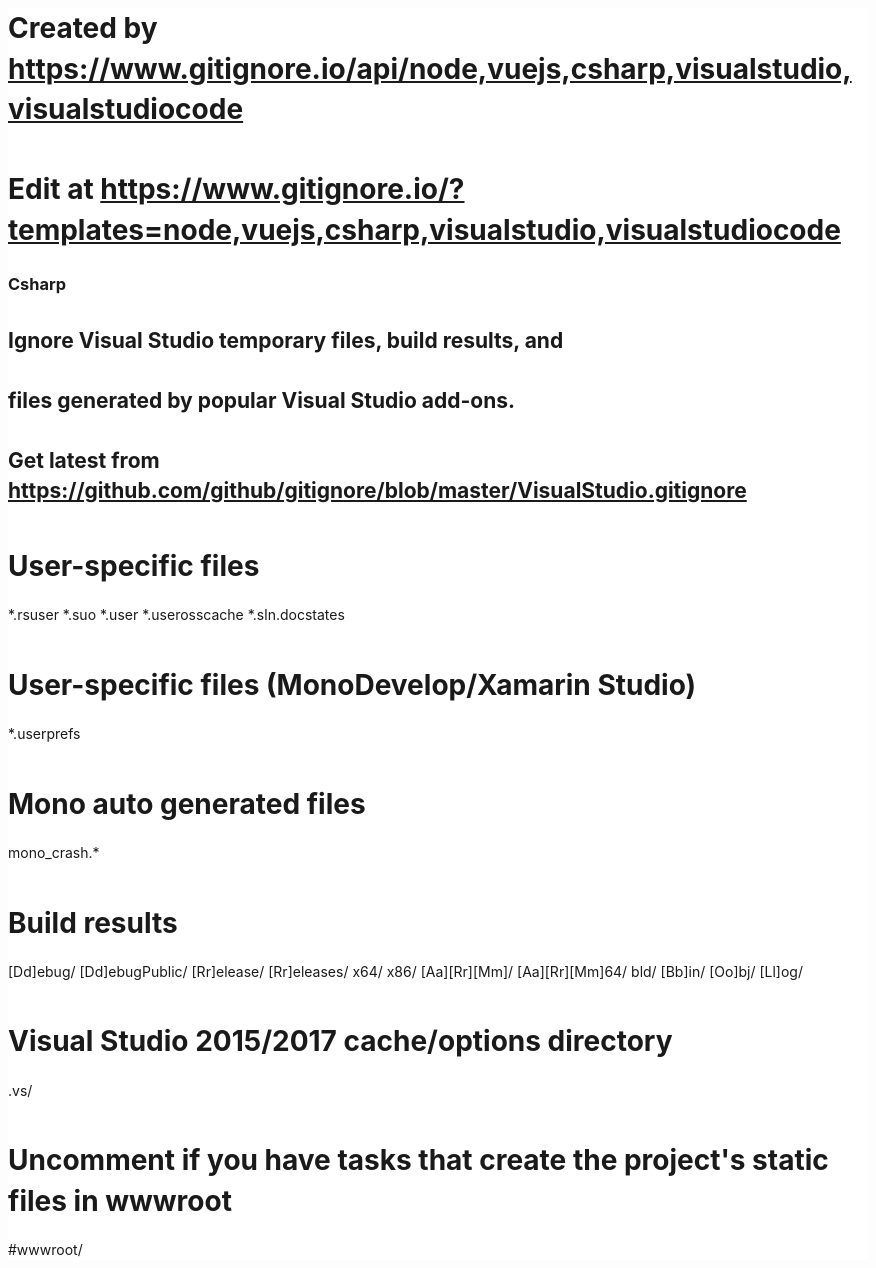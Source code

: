 
# Created by https://www.gitignore.io/api/node,vuejs,csharp,visualstudio,visualstudiocode
# Edit at https://www.gitignore.io/?templates=node,vuejs,csharp,visualstudio,visualstudiocode

### Csharp ###
## Ignore Visual Studio temporary files, build results, and
## files generated by popular Visual Studio add-ons.
##
## Get latest from https://github.com/github/gitignore/blob/master/VisualStudio.gitignore

# User-specific files
*.rsuser
*.suo
*.user
*.userosscache
*.sln.docstates

# User-specific files (MonoDevelop/Xamarin Studio)
*.userprefs

# Mono auto generated files
mono_crash.*

# Build results
[Dd]ebug/
[Dd]ebugPublic/
[Rr]elease/
[Rr]eleases/
x64/
x86/
[Aa][Rr][Mm]/
[Aa][Rr][Mm]64/
bld/
[Bb]in/
[Oo]bj/
[Ll]og/

# Visual Studio 2015/2017 cache/options directory
.vs/
# Uncomment if you have tasks that create the project's static files in wwwroot
#wwwroot/
